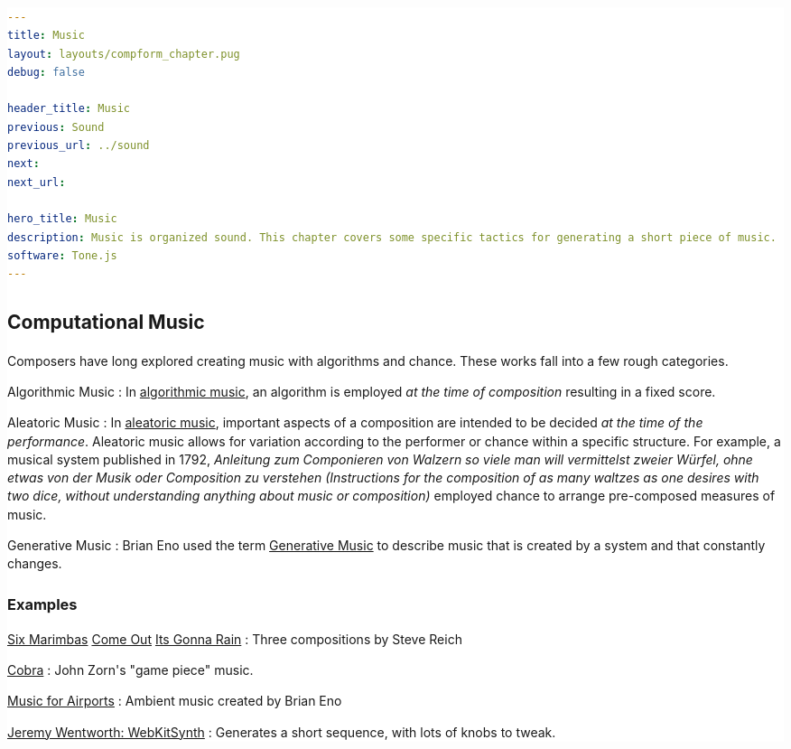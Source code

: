 ```yaml
---
title: Music
layout: layouts/compform_chapter.pug
debug: false

header_title: Music
previous: Sound
previous_url: ../sound
next:
next_url:

hero_title: Music
description: Music is organized sound. This chapter covers some specific tactics for generating a short piece of music.
software: Tone.js
---
```


## Computational Music

Composers have long explored creating music with algorithms and chance. These works fall into a few rough categories.

Algorithmic Music
: In [algorithmic music](https://en.wikipedia.org/wiki/Algorithmic_composition), an algorithm is employed _at the time of composition_ resulting in a fixed score.

Aleatoric Music
: In [aleatoric music](https://en.wikipedia.org/wiki/Aleatoric_music), important aspects of a composition are intended to be decided _at the time of the performance_. Aleatoric music allows for variation according to the performer or chance within a specific structure. For example, a musical system published in 1792, _Anleitung zum Componieren von Walzern so viele man will vermittelst zweier Würfel, ohne etwas von der Musik oder Composition zu verstehen (Instructions for the composition of as many waltzes as one desires with two dice, without understanding anything about music or composition)_ employed chance to arrange pre-composed measures of music.

Generative Music
: Brian Eno used the term [Generative Music](https://en.wikipedia.org/wiki/Generative_music) to describe music that is created by a system and that constantly changes.

### Examples

[Six Marimbas](https://www.youtube.com/watch?v=mLZelvSvh3A) [Come Out](https://www.youtube.com/watch?v=g0WVh1D0N50) [Its Gonna Rain](https://www.youtube.com/watch?v=vugqRAX7xQE)
: Three compositions by Steve Reich

[Cobra](https://www.youtube.com/watch?v=UdNdSJUf_8I)
: John Zorn's "game piece" music.

[Music for Airports](https://en.wikipedia.org/wiki/Ambient_1:_Music_for_Airports)
: Ambient music created by Brian Eno

[Jeremy Wentworth: WebKitSynth](http://jeremywentworth.com/projects/webkitsynth/index.html)
: Generates a short sequence, with lots of knobs to tweak.
